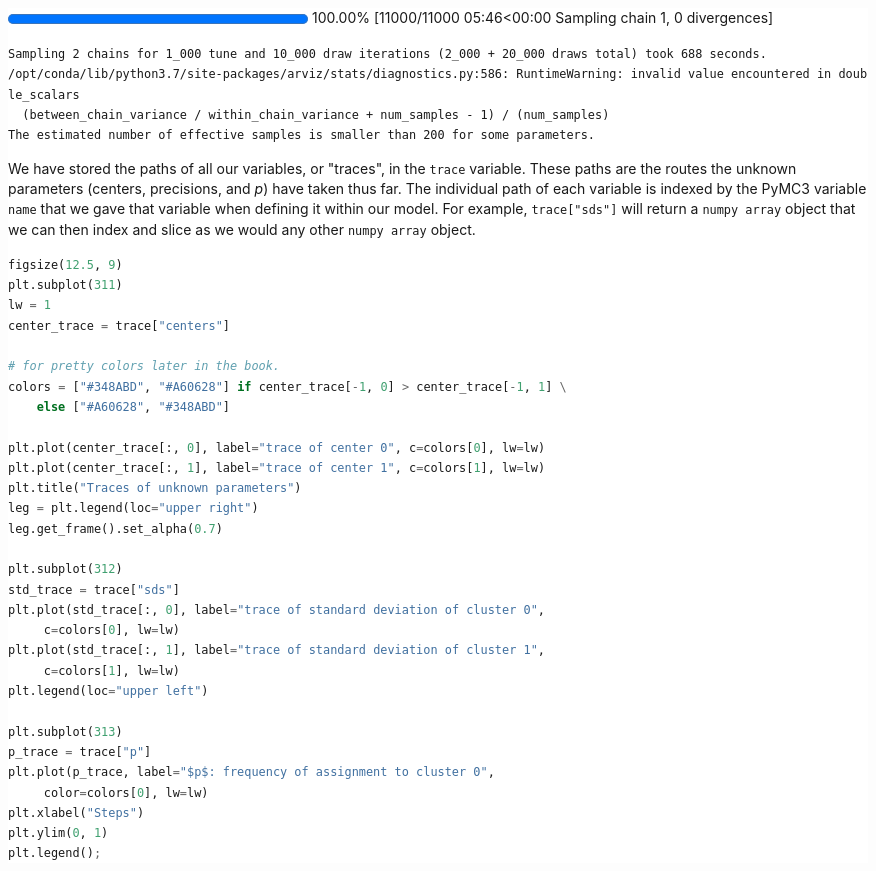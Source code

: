 



<div>
  <progress value='11000' class='' max='11000' style='width:300px; height:20px; vertical-align: middle;'></progress>
  100.00% [11000/11000 05:46<00:00 Sampling chain 1, 0 divergences]
</div>



    Sampling 2 chains for 1_000 tune and 10_000 draw iterations (2_000 + 20_000 draws total) took 688 seconds.
    /opt/conda/lib/python3.7/site-packages/arviz/stats/diagnostics.py:586: RuntimeWarning: invalid value encountered in double_scalars
      (between_chain_variance / within_chain_variance + num_samples - 1) / (num_samples)
    The estimated number of effective samples is smaller than 200 for some parameters.


We have stored the paths of all our variables, or "traces", in the `trace` variable. These paths are the routes the unknown parameters (centers, precisions, and $p$) have taken thus far. The individual path of each variable is indexed by the PyMC3 variable `name` that we gave that variable when defining it within our model. For example, `trace["sds"]` will return a `numpy array` object that we can then index and slice as we would any other `numpy array` object. 



```python
figsize(12.5, 9)
plt.subplot(311)
lw = 1
center_trace = trace["centers"]

# for pretty colors later in the book.
colors = ["#348ABD", "#A60628"] if center_trace[-1, 0] > center_trace[-1, 1] \
    else ["#A60628", "#348ABD"]

plt.plot(center_trace[:, 0], label="trace of center 0", c=colors[0], lw=lw)
plt.plot(center_trace[:, 1], label="trace of center 1", c=colors[1], lw=lw)
plt.title("Traces of unknown parameters")
leg = plt.legend(loc="upper right")
leg.get_frame().set_alpha(0.7)

plt.subplot(312)
std_trace = trace["sds"]
plt.plot(std_trace[:, 0], label="trace of standard deviation of cluster 0",
     c=colors[0], lw=lw)
plt.plot(std_trace[:, 1], label="trace of standard deviation of cluster 1",
     c=colors[1], lw=lw)
plt.legend(loc="upper left")

plt.subplot(313)
p_trace = trace["p"]
plt.plot(p_trace, label="$p$: frequency of assignment to cluster 0",
     color=colors[0], lw=lw)
plt.xlabel("Steps")
plt.ylim(0, 1)
plt.legend();

```

